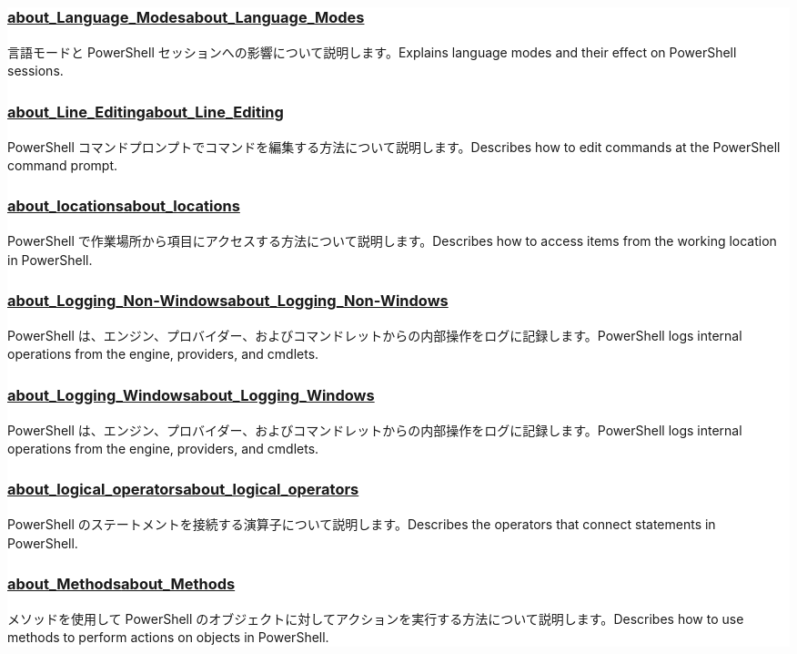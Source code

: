 ### [<span data-ttu-id="63887-198">about_Language_Modes</span><span class="sxs-lookup"><span data-stu-id="63887-198">about_Language_Modes</span></span>](about_Language_Modes.md)
<span data-ttu-id="63887-199">言語モードと PowerShell セッションへの影響について説明します。</span><span class="sxs-lookup"><span data-stu-id="63887-199">Explains language modes and their effect on PowerShell sessions.</span></span>

### [<span data-ttu-id="63887-200">about_Line_Editing</span><span class="sxs-lookup"><span data-stu-id="63887-200">about_Line_Editing</span></span>](about_Line_Editing.md)
<span data-ttu-id="63887-201">PowerShell コマンドプロンプトでコマンドを編集する方法について説明します。</span><span class="sxs-lookup"><span data-stu-id="63887-201">Describes how to edit commands at the PowerShell command prompt.</span></span>

### [<span data-ttu-id="63887-202">about_locations</span><span class="sxs-lookup"><span data-stu-id="63887-202">about_locations</span></span>](about_locations.md)
<span data-ttu-id="63887-203">PowerShell で作業場所から項目にアクセスする方法について説明します。</span><span class="sxs-lookup"><span data-stu-id="63887-203">Describes how to access items from the working location in PowerShell.</span></span>

### [<span data-ttu-id="63887-204">about_Logging_Non-Windows</span><span class="sxs-lookup"><span data-stu-id="63887-204">about_Logging_Non-Windows</span></span>](about_Logging_Non-Windows.md)
<span data-ttu-id="63887-205">PowerShell は、エンジン、プロバイダー、およびコマンドレットからの内部操作をログに記録します。</span><span class="sxs-lookup"><span data-stu-id="63887-205">PowerShell logs internal operations from the engine, providers, and cmdlets.</span></span>

### [<span data-ttu-id="63887-206">about_Logging_Windows</span><span class="sxs-lookup"><span data-stu-id="63887-206">about_Logging_Windows</span></span>](about_Logging_Windows.md)
<span data-ttu-id="63887-207">PowerShell は、エンジン、プロバイダー、およびコマンドレットからの内部操作をログに記録します。</span><span class="sxs-lookup"><span data-stu-id="63887-207">PowerShell logs internal operations from the engine, providers, and cmdlets.</span></span>

### [<span data-ttu-id="63887-208">about_logical_operators</span><span class="sxs-lookup"><span data-stu-id="63887-208">about_logical_operators</span></span>](about_logical_operators.md)
<span data-ttu-id="63887-209">PowerShell のステートメントを接続する演算子について説明します。</span><span class="sxs-lookup"><span data-stu-id="63887-209">Describes the operators that connect statements in PowerShell.</span></span>

### [<span data-ttu-id="63887-210">about_Methods</span><span class="sxs-lookup"><span data-stu-id="63887-210">about_Methods</span></span>](about_Methods.md)
<span data-ttu-id="63887-211">メソッドを使用して PowerShell のオブジェクトに対してアクションを実行する方法について説明します。</span><span class="sxs-lookup"><span data-stu-id="63887-211">Describes how to use methods to perform actions on objects in PowerShell.</span></span>

